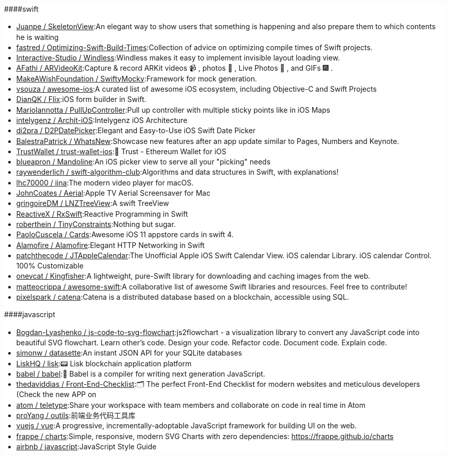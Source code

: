 ####swift
* [Juanpe / SkeletonView](https://github.com/Juanpe/SkeletonView):An elegant way to show users that something is happening and also prepare them to which contents he is waiting
* [fastred / Optimizing-Swift-Build-Times](https://github.com/fastred/Optimizing-Swift-Build-Times):Collection of advice on optimizing compile times of Swift projects.
* [Interactive-Studio / Windless](https://github.com/Interactive-Studio/Windless):Windless makes it easy to implement invisible layout loading view.
* [AFathi / ARVideoKit](https://github.com/AFathi/ARVideoKit):Capture & record ARKit videos 📹 , photos 🌄 , Live Photos 🎇 , and GIFs 🎆 .
* [MakeAWishFoundation / SwiftyMocky](https://github.com/MakeAWishFoundation/SwiftyMocky):Framework for mock generation.
* [vsouza / awesome-ios](https://github.com/vsouza/awesome-ios):A curated list of awesome iOS ecosystem, including Objective-C and Swift Projects
* [DianQK / Flix](https://github.com/DianQK/Flix):iOS form builder in Swift.
* [MarioIannotta / PullUpController](https://github.com/MarioIannotta/PullUpController):Pull up controller with multiple sticky points like in iOS Maps
* [intelygenz / Archit-iOS](https://github.com/intelygenz/Archit-iOS):Intelygenz iOS Architecture
* [di2pra / D2PDatePicker](https://github.com/di2pra/D2PDatePicker):Elegant and Easy-to-Use iOS Swift Date Picker
* [BalestraPatrick / WhatsNew](https://github.com/BalestraPatrick/WhatsNew):Showcase new features after an app update similar to Pages, Numbers and Keynote.
* [TrustWallet / trust-wallet-ios](https://github.com/TrustWallet/trust-wallet-ios):📱 Trust - Ethereum Wallet for iOS
* [blueapron / Mandoline](https://github.com/blueapron/Mandoline):An iOS picker view to serve all your "picking" needs
* [raywenderlich / swift-algorithm-club](https://github.com/raywenderlich/swift-algorithm-club):Algorithms and data structures in Swift, with explanations!
* [lhc70000 / iina](https://github.com/lhc70000/iina):The modern video player for macOS.
* [JohnCoates / Aerial](https://github.com/JohnCoates/Aerial):Apple TV Aerial Screensaver for Mac
* [gringoireDM / LNZTreeView](https://github.com/gringoireDM/LNZTreeView):A swift TreeView
* [ReactiveX / RxSwift](https://github.com/ReactiveX/RxSwift):Reactive Programming in Swift
* [roberthein / TinyConstraints](https://github.com/roberthein/TinyConstraints):Nothing but sugar.
* [PaoloCuscela / Cards](https://github.com/PaoloCuscela/Cards):Awesome iOS 11 appstore cards in swift 4.
* [Alamofire / Alamofire](https://github.com/Alamofire/Alamofire):Elegant HTTP Networking in Swift
* [patchthecode / JTAppleCalendar](https://github.com/patchthecode/JTAppleCalendar):The Unofficial Apple iOS Swift Calendar View. iOS calendar Library. iOS calendar Control. 100% Customizable
* [onevcat / Kingfisher](https://github.com/onevcat/Kingfisher):A lightweight, pure-Swift library for downloading and caching images from the web.
* [matteocrippa / awesome-swift](https://github.com/matteocrippa/awesome-swift):A collaborative list of awesome Swift libraries and resources. Feel free to contribute!
* [pixelspark / catena](https://github.com/pixelspark/catena):Catena is a distributed database based on a blockchain, accessible using SQL.

####javascript
* [Bogdan-Lyashenko / js-code-to-svg-flowchart](https://github.com/Bogdan-Lyashenko/js-code-to-svg-flowchart):js2flowchart - a visualization library to convert any JavaScript code into beautiful SVG flowchart. Learn other’s code. Design your code. Refactor code. Document code. Explain code.
* [simonw / datasette](https://github.com/simonw/datasette):An instant JSON API for your SQLite databases
* [LiskHQ / lisk](https://github.com/LiskHQ/lisk):📟 Lisk blockchain application platform
* [babel / babel](https://github.com/babel/babel):🐠 Babel is a compiler for writing next generation JavaScript.
* [thedaviddias / Front-End-Checklist](https://github.com/thedaviddias/Front-End-Checklist):🗂 The perfect Front-End Checklist for modern websites and meticulous developers (Check the new APP on
* [atom / teletype](https://github.com/atom/teletype):Share your workspace with team members and collaborate on code in real time in Atom
* [proYang / outils](https://github.com/proYang/outils):前端业务代码工具库
* [vuejs / vue](https://github.com/vuejs/vue):A progressive, incrementally-adoptable JavaScript framework for building UI on the web.
* [frappe / charts](https://github.com/frappe/charts):Simple, responsive, modern SVG Charts with zero dependencies: https://frappe.github.io/charts
* [airbnb / javascript](https://github.com/airbnb/javascript):JavaScript Style Guide